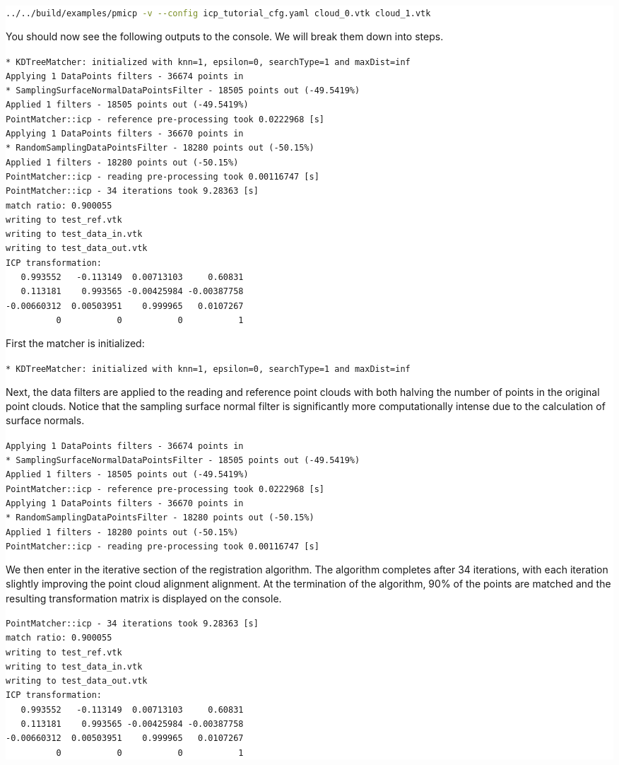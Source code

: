 ```bash
../../build/examples/pmicp -v --config icp_tutorial_cfg.yaml cloud_0.vtk cloud_1.vtk
```

You should now see the following outputs to the console. We will break them down into steps.  

```text
* KDTreeMatcher: initialized with knn=1, epsilon=0, searchType=1 and maxDist=inf
Applying 1 DataPoints filters - 36674 points in
* SamplingSurfaceNormalDataPointsFilter - 18505 points out (-49.5419%)
Applied 1 filters - 18505 points out (-49.5419%)
PointMatcher::icp - reference pre-processing took 0.0222968 [s]
Applying 1 DataPoints filters - 36670 points in
* RandomSamplingDataPointsFilter - 18280 points out (-50.15%)
Applied 1 filters - 18280 points out (-50.15%)
PointMatcher::icp - reading pre-processing took 0.00116747 [s]
PointMatcher::icp - 34 iterations took 9.28363 [s]
match ratio: 0.900055
writing to test_ref.vtk
writing to test_data_in.vtk
writing to test_data_out.vtk
ICP transformation:
   0.993552   -0.113149  0.00713103     0.60831
   0.113181    0.993565 -0.00425984 -0.00387758
-0.00660312  0.00503951    0.999965   0.0107267
          0           0           0           1
```


First the matcher is initialized:

```text
* KDTreeMatcher: initialized with knn=1, epsilon=0, searchType=1 and maxDist=inf
```

Next, the data filters are applied to the reading and reference point clouds with both halving the number of points in the original point clouds.  Notice that the sampling surface normal filter is significantly more computationally intense due to the calculation of surface normals.

```text
Applying 1 DataPoints filters - 36674 points in
* SamplingSurfaceNormalDataPointsFilter - 18505 points out (-49.5419%)
Applied 1 filters - 18505 points out (-49.5419%)
PointMatcher::icp - reference pre-processing took 0.0222968 [s]
Applying 1 DataPoints filters - 36670 points in
* RandomSamplingDataPointsFilter - 18280 points out (-50.15%)
Applied 1 filters - 18280 points out (-50.15%)
PointMatcher::icp - reading pre-processing took 0.00116747 [s]
```

We then enter in the iterative section of the registration algorithm.  The algorithm completes after 34 iterations, with each iteration slightly improving the point cloud alignment alignment.  At the termination of the algorithm, 90% of the points are matched and the resulting transformation matrix is displayed on the console.

```text
PointMatcher::icp - 34 iterations took 9.28363 [s]
match ratio: 0.900055
writing to test_ref.vtk
writing to test_data_in.vtk
writing to test_data_out.vtk
ICP transformation:
   0.993552   -0.113149  0.00713103     0.60831
   0.113181    0.993565 -0.00425984 -0.00387758
-0.00660312  0.00503951    0.999965   0.0107267
          0           0           0           1
```
